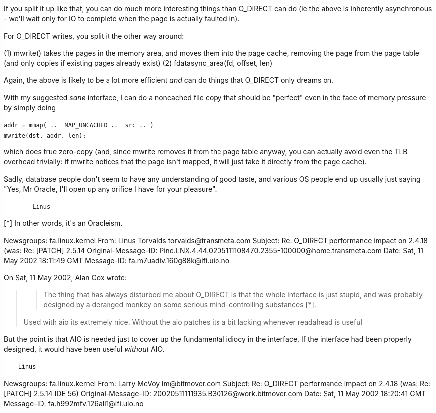 If you split it up like that, you can do much more interesting things than
O_DIRECT can do (ie the above is inherently asynchronous - we'll wait only
for IO to complete when the page is actually faulted in).

For O_DIRECT writes, you split it the other way around:

 (1) mwrite() takes the pages in the memory area, and moves them into the
     page cache, removing the page from the page table (and only copies
     if existing pages already exist)
 (2) fdatasync_area(fd, offset, len)

Again, the above is likely to be a lot more efficient _and_ can do things
that O_DIRECT only dreams on.

With my suggested _sane_ interface, I can do a noncached file copy that
should be "perfect" even in the face of memory pressure by simply doing

	addr = mmap( ..  MAP_UNCACHED ..  src .. )
	mwrite(dst, addr, len);

which does true zero-copy (and, since mwrite removes it from the page
table anyway, you can actually avoid even the TLB overhead trivially: if
mwrite notices that the page isn't mapped, it will just take it directly
from the page cache).

Sadly, database people don't seem to have any understanding of good taste,
and various OS people end up usually just saying "Yes, Mr Oracle, I'll
open up any orifice I have for your pleasure".

			Linus

[*] In other words, it's an Oracleism.


 Newsgroups: fa.linux.kernel
From: Linus Torvalds <torvalds@transmeta.com>
Subject: Re: O_DIRECT performance impact on 2.4.18 (was: Re: [PATCH] 2.5.14
Original-Message-ID: <Pine.LNX.4.44.0205111108470.2355-100000@home.transmeta.com>
Date: Sat, 11 May 2002 18:11:49 GMT
Message-ID: <fa.m7uadiv.160g88k@ifi.uio.no>

On Sat, 11 May 2002, Alan Cox wrote:
> >
> > The thing that has always disturbed me about O_DIRECT is that the whole
> > interface is just stupid, and was probably designed by a deranged monkey
> > on some serious mind-controlling substances [*].
>
> Used with aio its extremely nice. Without the aio patches its a bit lacking
> whenever readahead is useful

But the point is that AIO is needed just to cover up the fundamental
idiocy in the interface. If the interface had been properly designed, it
would have been useful _without_ AIO.

		Linus


 Newsgroups: fa.linux.kernel
From: Larry McVoy <lm@bitmover.com>
Subject: Re: O_DIRECT performance impact on 2.4.18 (was: Re: [PATCH] 2.5.14 IDE 
	56)
Original-Message-ID: <20020511111935.B30126@work.bitmover.com>
Date: Sat, 11 May 2002 18:20:41 GMT
Message-ID: <fa.h992mfv.126ali1@ifi.uio.no>
